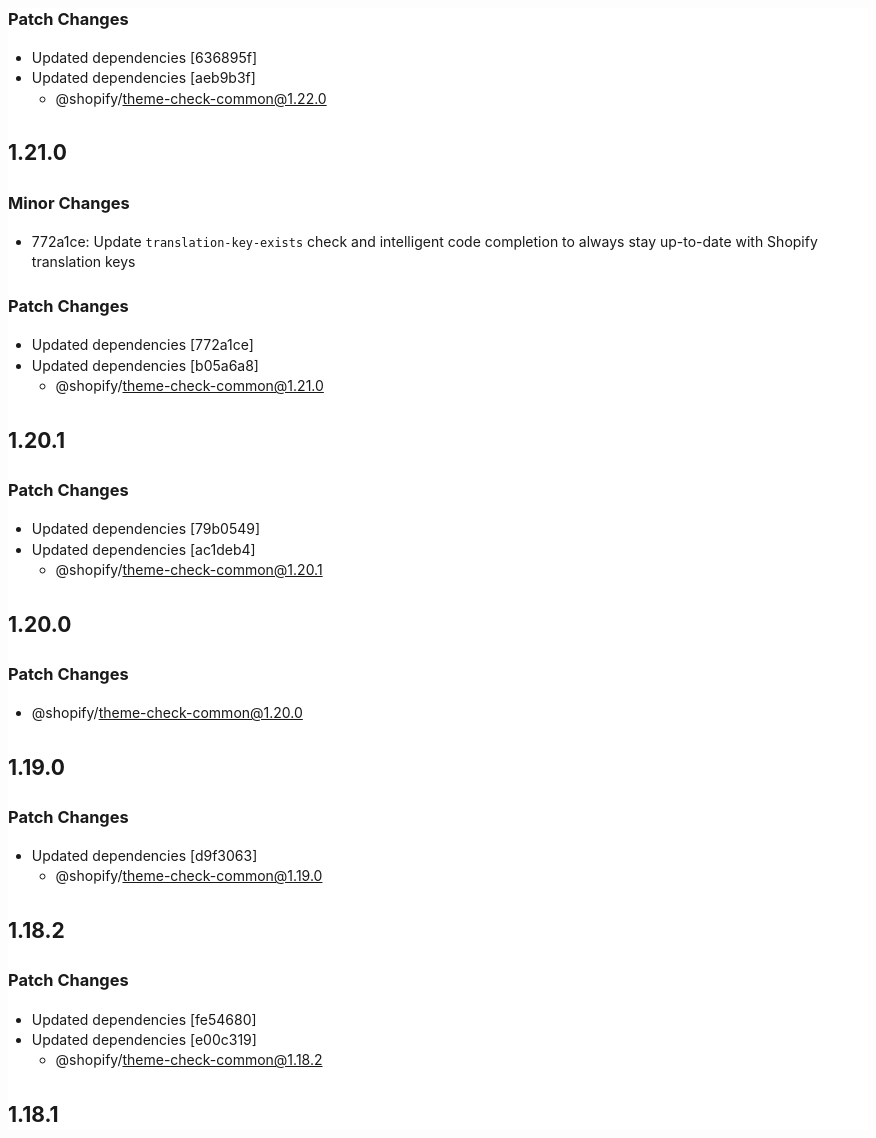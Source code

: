 ### Patch Changes

- Updated dependencies [636895f]
- Updated dependencies [aeb9b3f]
  - @shopify/theme-check-common@1.22.0

## 1.21.0

### Minor Changes

- 772a1ce: Update `translation-key-exists` check and intelligent code completion to always stay up-to-date with Shopify translation keys

### Patch Changes

- Updated dependencies [772a1ce]
- Updated dependencies [b05a6a8]
  - @shopify/theme-check-common@1.21.0

## 1.20.1

### Patch Changes

- Updated dependencies [79b0549]
- Updated dependencies [ac1deb4]
  - @shopify/theme-check-common@1.20.1

## 1.20.0

### Patch Changes

- @shopify/theme-check-common@1.20.0

## 1.19.0

### Patch Changes

- Updated dependencies [d9f3063]
  - @shopify/theme-check-common@1.19.0

## 1.18.2

### Patch Changes

- Updated dependencies [fe54680]
- Updated dependencies [e00c319]
  - @shopify/theme-check-common@1.18.2

## 1.18.1

